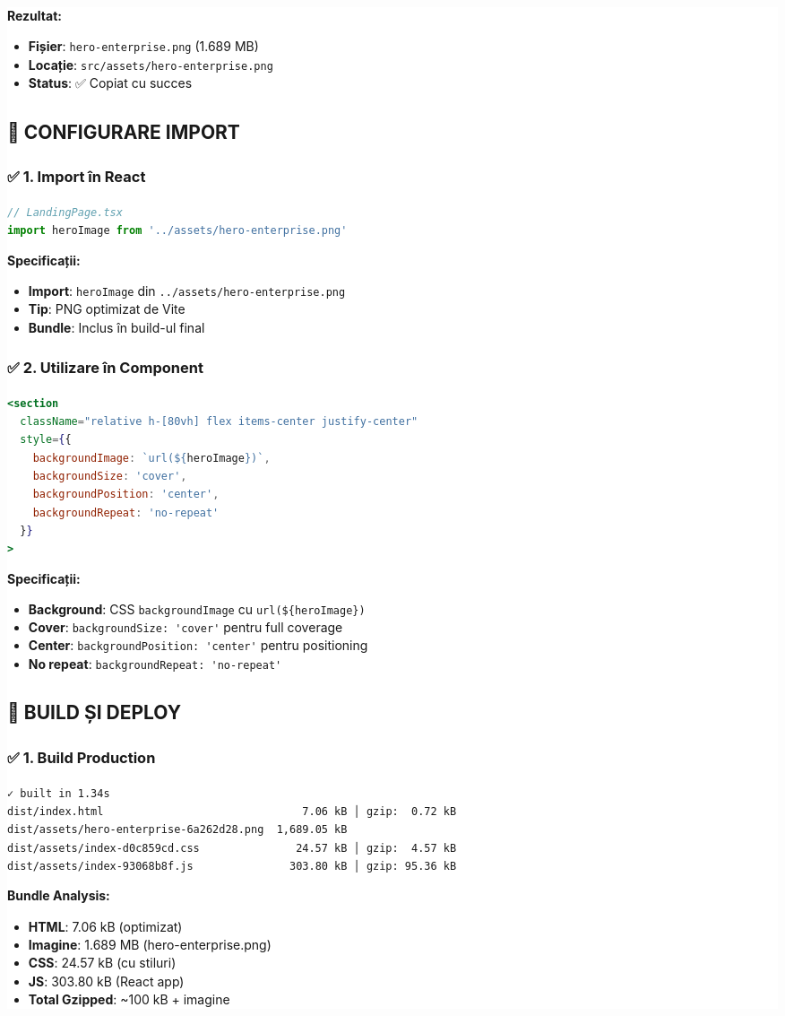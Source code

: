 **Rezultat:**
- **Fișier**: `hero-enterprise.png` (1.689 MB)
- **Locație**: `src/assets/hero-enterprise.png`
- **Status**: ✅ Copiat cu succes

## 🔧 **CONFIGURARE IMPORT**

### ✅ **1. Import în React**
```javascript
// LandingPage.tsx
import heroImage from '../assets/hero-enterprise.png'
```

**Specificații:**
- **Import**: `heroImage` din `../assets/hero-enterprise.png`
- **Tip**: PNG optimizat de Vite
- **Bundle**: Inclus în build-ul final

### ✅ **2. Utilizare în Component**
```jsx
<section 
  className="relative h-[80vh] flex items-center justify-center"
  style={{
    backgroundImage: `url(${heroImage})`,
    backgroundSize: 'cover',
    backgroundPosition: 'center',
    backgroundRepeat: 'no-repeat'
  }}
>
```

**Specificații:**
- **Background**: CSS `backgroundImage` cu `url(${heroImage})`
- **Cover**: `backgroundSize: 'cover'` pentru full coverage
- **Center**: `backgroundPosition: 'center'` pentru positioning
- **No repeat**: `backgroundRepeat: 'no-repeat'`

## 🚀 **BUILD ȘI DEPLOY**

### ✅ **1. Build Production**
```bash
✓ built in 1.34s
dist/index.html                               7.06 kB │ gzip:  0.72 kB
dist/assets/hero-enterprise-6a262d28.png  1,689.05 kB
dist/assets/index-d0c859cd.css               24.57 kB │ gzip:  4.57 kB
dist/assets/index-93068b8f.js               303.80 kB │ gzip: 95.36 kB
```

**Bundle Analysis:**
- **HTML**: 7.06 kB (optimizat)
- **Imagine**: 1.689 MB (hero-enterprise.png)
- **CSS**: 24.57 kB (cu stiluri)
- **JS**: 303.80 kB (React app)
- **Total Gzipped**: ~100 kB + imagine
